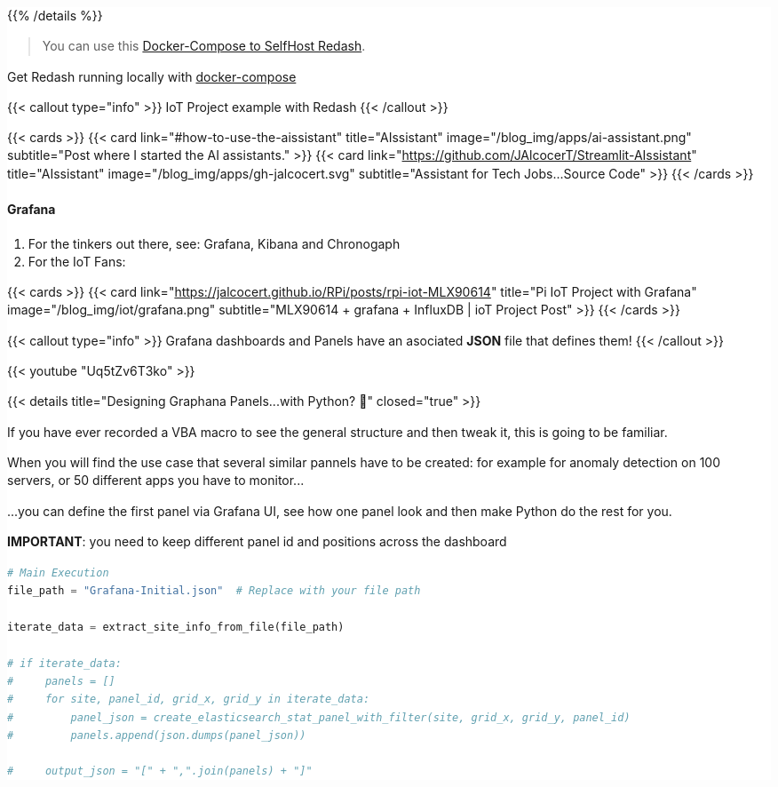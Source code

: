 {{% /details %}}

> You can use this [Docker-Compose to SelfHost Redash](https://github.com/JAlcocerT/Docker/tree/main/IoT/Redash).

Get Redash running locally with [docker-compose](https://github.com/JAlcocerT/Docker/tree/main/IoT/Redash)

{{< callout type="info" >}}
IoT Project example with Redash
{{< /callout >}}


{{< cards >}}
  {{< card link="#how-to-use-the-aissistant" title="AIssistant" image="/blog_img/apps/ai-assistant.png" subtitle="Post where I started the AI assistants." >}}
  {{< card link="https://github.com/JAlcocerT/Streamlit-AIssistant" title="AIssistant" image="/blog_img/apps/gh-jalcocert.svg" subtitle="Assistant for Tech Jobs...Source Code" >}}
{{< /cards >}}








#### Grafana

1. For the tinkers out there, see: Grafana, Kibana and Chronogaph
2. For the IoT Fans:

{{< cards >}}
  {{< card link="https://jalcocert.github.io/RPi/posts/rpi-iot-MLX90614" title="Pi IoT Project with Grafana" image="/blog_img/iot/grafana.png" subtitle="MLX90614 + grafana + InfluxDB | ioT Project Post" >}}
{{< /cards >}}




{{< callout type="info" >}}
Grafana dashboards and Panels have an asociated **JSON** file that defines them!
{{< /callout >}}



{{< youtube "Uq5tZv6T3ko" >}}


{{< details title="Designing Graphana Panels...with Python? 📌" closed="true" >}}

If you have ever recorded a VBA macro to see the general structure and then tweak it, this is going to be familiar.

When you will find the use case that several similar pannels have to be created: for example for anomaly detection on 100 servers, or 50 different apps you have to monitor...

...you can define the first panel via Grafana UI, see how one panel look and then make Python do the rest for you.

**IMPORTANT**: you need to keep different panel id and positions across the dashboard

```py
# Main Execution
file_path = "Grafana-Initial.json"  # Replace with your file path

iterate_data = extract_site_info_from_file(file_path)

# if iterate_data:
#     panels = []
#     for site, panel_id, grid_x, grid_y in iterate_data:
#         panel_json = create_elasticsearch_stat_panel_with_filter(site, grid_x, grid_y, panel_id)
#         panels.append(json.dumps(panel_json))

#     output_json = "[" + ",".join(panels) + "]"
```